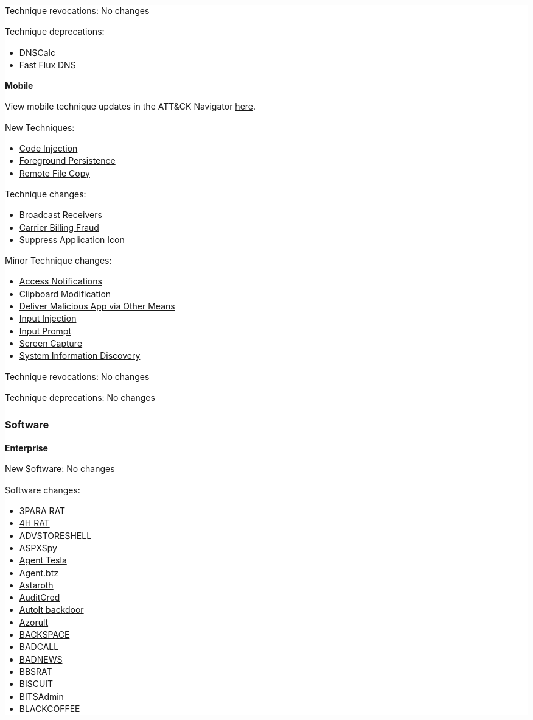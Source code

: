 Technique revocations:
No changes

Technique deprecations:

* DNSCalc
* Fast Flux DNS


**Mobile**

View mobile technique updates in the ATT&CK Navigator [here](https://mitre-attack.github.io/attack-navigator/#layerURL=https%3A%2F%2Fraw.githubusercontent.com%2Fmitre-attack%2Fattack-website%2Fmaster%2Fmodules%2Fresources%2Fdocs%2Frelease-layers-archive%2FMarch_2020_Updates_Mobile.json).

New Techniques:

* [Code Injection](/techniques/T1540)
* [Foreground Persistence](/techniques/T1541)
* [Remote File Copy](/techniques/T1544)


Technique changes:

* [Broadcast Receivers](/techniques/T1402)
* [Carrier Billing Fraud](/techniques/T1448)
* [Suppress Application Icon](/techniques/T1508)


Minor Technique changes:

* [Access Notifications](/techniques/T1517)
* [Clipboard Modification](/techniques/T1510)
* [Deliver Malicious App via Other Means](/techniques/T1476)
* [Input Injection](/techniques/T1516)
* [Input Prompt](/techniques/T1411)
* [Screen Capture](/techniques/T1513)
* [System Information Discovery](/techniques/T1426)


Technique revocations:
No changes

Technique deprecations:
No changes

### Software

**Enterprise**

New Software:
No changes

Software changes:

* [3PARA RAT](/software/S0066)
* [4H RAT](/software/S0065)
* [ADVSTORESHELL](/software/S0045)
* [ASPXSpy](/software/S0073)
* [Agent Tesla](/software/S0331)
* [Agent.btz](/software/S0092)
* [Astaroth](/software/S0373)
* [AuditCred](/software/S0347)
* [AutoIt backdoor](/software/S0129)
* [Azorult](/software/S0344)
* [BACKSPACE](/software/S0031)
* [BADCALL](/software/S0245)
* [BADNEWS](/software/S0128)
* [BBSRAT](/software/S0127)
* [BISCUIT](/software/S0017)
* [BITSAdmin](/software/S0190)
* [BLACKCOFFEE](/software/S0069)